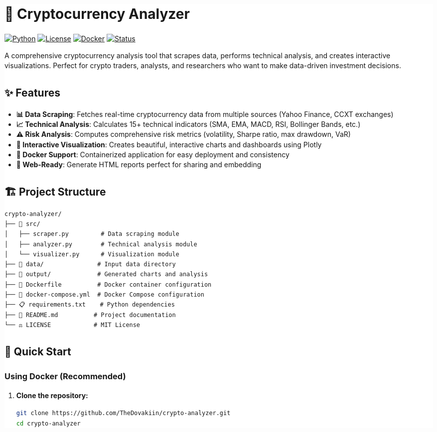 # 🚀 Cryptocurrency Analyzer

[![Python](https://img.shields.io/badge/Python-3.8+-blue.svg)](https://www.python.org/downloads/)
[![License](https://img.shields.io/badge/License-MIT-green.svg)](LICENSE)
[![Docker](https://img.shields.io/badge/Docker-Ready-blue.svg)](https://www.docker.com/)
[![Status](https://img.shields.io/badge/Status-Production%20Ready-brightgreen.svg)]()

A comprehensive cryptocurrency analysis tool that scrapes data, performs technical analysis, and creates interactive visualizations. Perfect for crypto traders, analysts, and researchers who want to make data-driven investment decisions.

## ✨ Features

- **📊 Data Scraping**: Fetches real-time cryptocurrency data from multiple sources (Yahoo Finance, CCXT exchanges)
- **📈 Technical Analysis**: Calculates 15+ technical indicators (SMA, EMA, MACD, RSI, Bollinger Bands, etc.)
- **⚠️ Risk Analysis**: Computes comprehensive risk metrics (volatility, Sharpe ratio, max drawdown, VaR)
- **🎨 Interactive Visualization**: Creates beautiful, interactive charts and dashboards using Plotly
- **🐳 Docker Support**: Containerized application for easy deployment and consistency
- **📱 Web-Ready**: Generate HTML reports perfect for sharing and embedding

## 🏗️ Project Structure

```
crypto-analyzer/
├── 📁 src/
│   ├── scraper.py         # Data scraping module
│   ├── analyzer.py        # Technical analysis module
│   └── visualizer.py      # Visualization module
├── 📁 data/               # Input data directory
├── 📁 output/             # Generated charts and analysis
├── 🐳 Dockerfile          # Docker container configuration
├── 🐳 docker-compose.yml  # Docker Compose configuration
├── 📋 requirements.txt    # Python dependencies
├── 📖 README.md          # Project documentation
└── ⚖️ LICENSE            # MIT License
```

## 🚀 Quick Start

### Using Docker (Recommended)

1. **Clone the repository:**

   ```bash
   git clone https://github.com/TheDovakiin/crypto-analyzer.git
   cd crypto-analyzer
   ```
